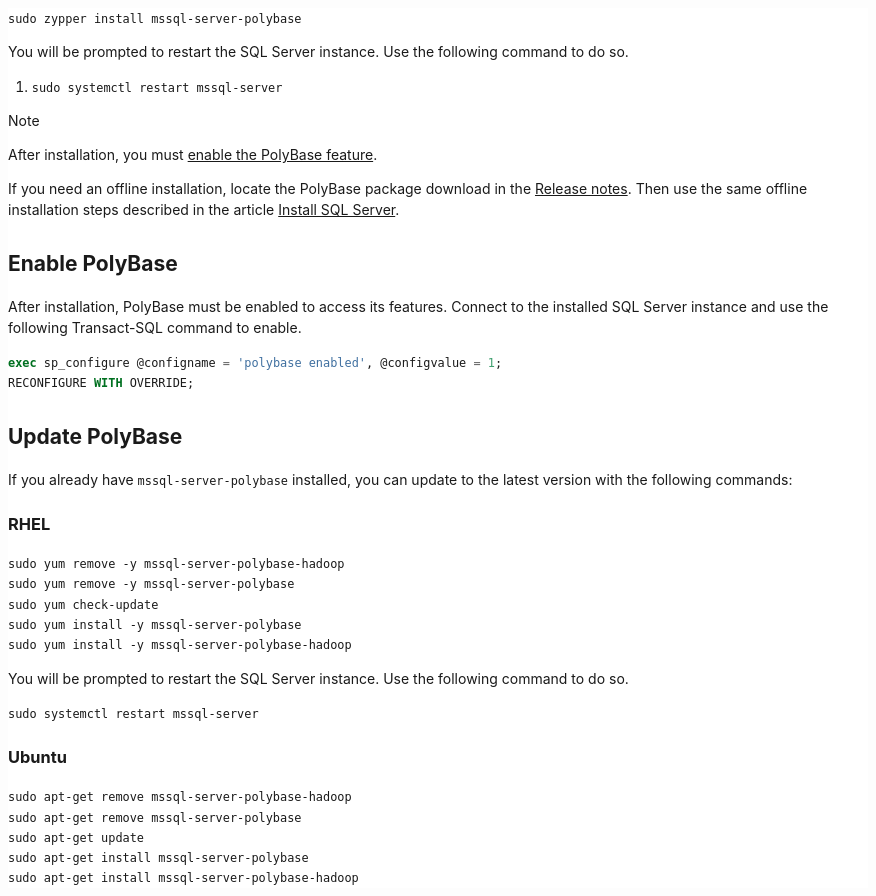    ```console
   sudo zypper install mssql-server-polybase
   ```

   You will be prompted to restart the SQL Server instance. Use the following command to do so.

1. ```console
   sudo systemctl restart mssql-server
   ```

>[!NOTE]
>After installation, you must [enable the PolyBase feature](#enable).

If you need an offline installation, locate the PolyBase package download in the [Release notes](../../linux/sql-server-linux-release-notes.md). Then use the same offline installation steps described in the article [Install SQL Server](../../linux/sql-server-linux-setup.md#offline).

## <a name="enable"></a> Enable PolyBase

After installation, PolyBase must be enabled to access its features. Connect to the installed SQL Server instance and use the following Transact-SQL command to enable.

```sql
exec sp_configure @configname = 'polybase enabled', @configvalue = 1;
RECONFIGURE WITH OVERRIDE;
```

## Update PolyBase

If you already have `mssql-server-polybase` installed, you can update to the latest version with the following commands:

### RHEL

```console
sudo yum remove -y mssql-server-polybase-hadoop
sudo yum remove -y mssql-server-polybase
sudo yum check-update
sudo yum install -y mssql-server-polybase
sudo yum install -y mssql-server-polybase-hadoop
```

You will be prompted to restart the SQL Server instance. Use the following command to do so.

```console
sudo systemctl restart mssql-server
```

### Ubuntu

```console
sudo apt-get remove mssql-server-polybase-hadoop
sudo apt-get remove mssql-server-polybase
sudo apt-get update 
sudo apt-get install mssql-server-polybase
sudo apt-get install mssql-server-polybase-hadoop
```
